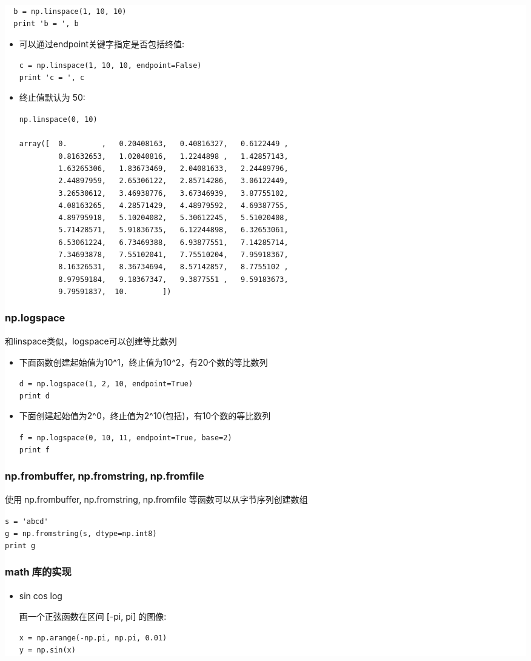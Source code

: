       b = np.linspace(1, 10, 10)
      print 'b = ', b

- 可以通过endpoint关键字指定是否包括终值:

      c = np.linspace(1, 10, 10, endpoint=False)
      print 'c = ', c

- 终止值默认为 50:

      np.linspace(0, 10)

      array([  0.        ,   0.20408163,   0.40816327,   0.6122449 ,
               0.81632653,   1.02040816,   1.2244898 ,   1.42857143,
               1.63265306,   1.83673469,   2.04081633,   2.24489796,
               2.44897959,   2.65306122,   2.85714286,   3.06122449,
               3.26530612,   3.46938776,   3.67346939,   3.87755102,
               4.08163265,   4.28571429,   4.48979592,   4.69387755,
               4.89795918,   5.10204082,   5.30612245,   5.51020408,
               5.71428571,   5.91836735,   6.12244898,   6.32653061,
               6.53061224,   6.73469388,   6.93877551,   7.14285714,
               7.34693878,   7.55102041,   7.75510204,   7.95918367,
               8.16326531,   8.36734694,   8.57142857,   8.7755102 ,
               8.97959184,   9.18367347,   9.3877551 ,   9.59183673,
               9.79591837,  10.        ])


### np.logspace

和linspace类似，logspace可以创建等比数列


- 下面函数创建起始值为10^1，终止值为10^2，有20个数的等比数列

      d = np.logspace(1, 2, 10, endpoint=True)
      print d

- 下面创建起始值为2^0，终止值为2^10(包括)，有10个数的等比数列

      f = np.logspace(0, 10, 11, endpoint=True, base=2)
      print f


### np.frombuffer, np.fromstring, np.fromfile

使用 np.frombuffer, np.fromstring, np.fromfile 等函数可以从字节序列创建数组

    s = 'abcd'
    g = np.fromstring(s, dtype=np.int8)
    print g


### math 库的实现

- sin cos log

  画一个正弦函数在区间 [-pi, pi] 的图像:

      x = np.arange(-np.pi, np.pi, 0.01)
      y = np.sin(x)
